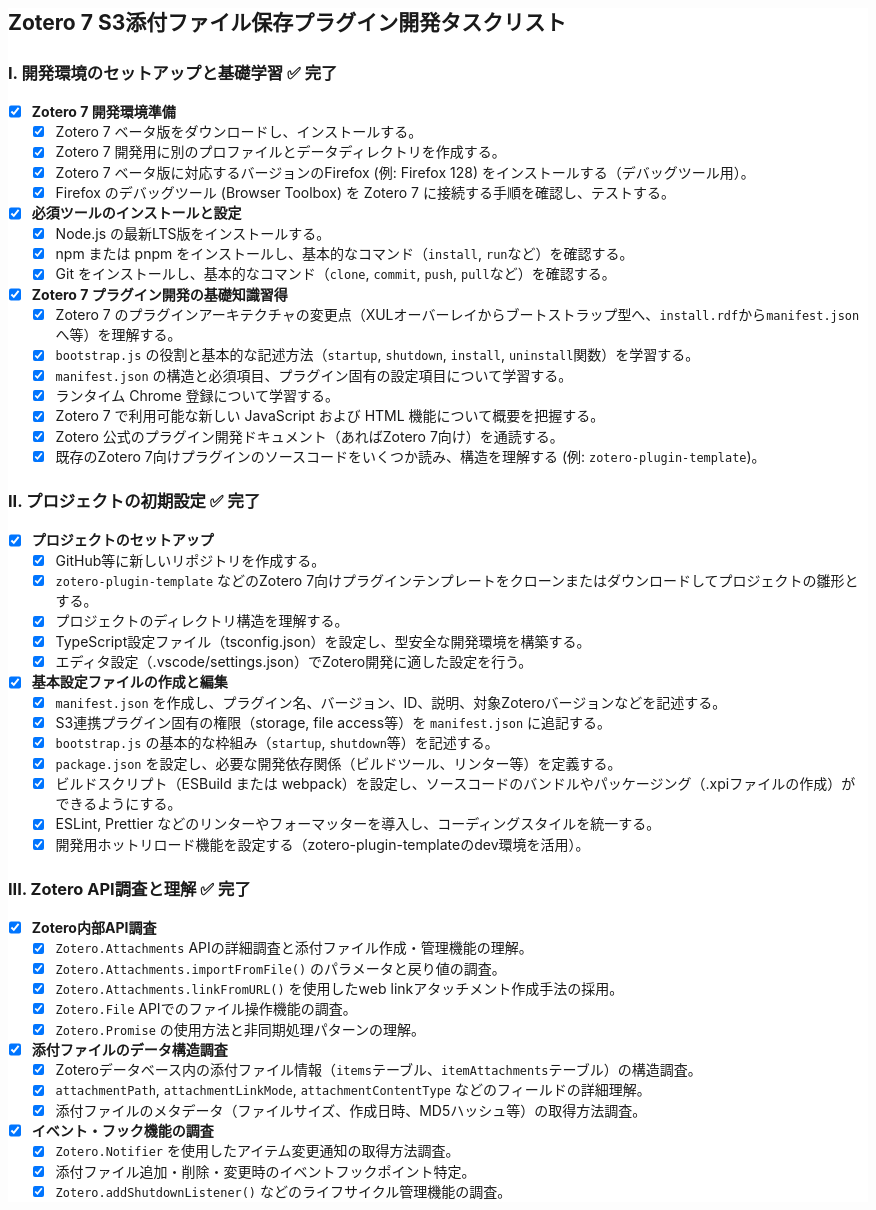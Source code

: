 ## Zotero 7 S3添付ファイル保存プラグイン開発タスクリスト

### I. 開発環境のセットアップと基礎学習 ✅ **完了**

- [x] **Zotero 7 開発環境準備**
  - [x] Zotero 7 ベータ版をダウンロードし、インストールする。
  - [x] Zotero 7 開発用に別のプロファイルとデータディレクトリを作成する。
  - [x] Zotero 7 ベータ版に対応するバージョンのFirefox (例: Firefox 128) をインストールする（デバッグツール用）。
  - [x] Firefox のデバッグツール (Browser Toolbox) を Zotero 7 に接続する手順を確認し、テストする。
- [x] **必須ツールのインストールと設定**
  - [x] Node.js の最新LTS版をインストールする。
  - [x] npm または pnpm をインストールし、基本的なコマンド（`install`, `run`など）を確認する。
  - [x] Git をインストールし、基本的なコマンド（`clone`, `commit`, `push`, `pull`など）を確認する。
- [x] **Zotero 7 プラグイン開発の基礎知識習得**
  - [x] Zotero 7 のプラグインアーキテクチャの変更点（XULオーバーレイからブートストラップ型へ、`install.rdf`から`manifest.json`へ等）を理解する。
  - [x] `bootstrap.js` の役割と基本的な記述方法（`startup`, `shutdown`, `install`, `uninstall`関数）を学習する。
  - [x] `manifest.json` の構造と必須項目、プラグイン固有の設定項目について学習する。
  - [x] ランタイム Chrome 登録について学習する。
  - [x] Zotero 7 で利用可能な新しい JavaScript および HTML 機能について概要を把握する。
  - [x] Zotero 公式のプラグイン開発ドキュメント（あればZotero 7向け）を通読する。
  - [x] 既存のZotero 7向けプラグインのソースコードをいくつか読み、構造を理解する (例: `zotero-plugin-template`)。

### II. プロジェクトの初期設定 ✅ **完了**

- [x] **プロジェクトのセットアップ**
  - [x] GitHub等に新しいリポジトリを作成する。
  - [x] `zotero-plugin-template` などのZotero 7向けプラグインテンプレートをクローンまたはダウンロードしてプロジェクトの雛形とする。
  - [x] プロジェクトのディレクトリ構造を理解する。
  - [x] TypeScript設定ファイル（tsconfig.json）を設定し、型安全な開発環境を構築する。
  - [x] エディタ設定（.vscode/settings.json）でZotero開発に適した設定を行う。
- [x] **基本設定ファイルの作成と編集**
  - [x] `manifest.json` を作成し、プラグイン名、バージョン、ID、説明、対象Zoteroバージョンなどを記述する。
  - [x] S3連携プラグイン固有の権限（storage, file access等）を `manifest.json` に追記する。
  - [x] `bootstrap.js` の基本的な枠組み（`startup`, `shutdown`等）を記述する。
  - [x] `package.json` を設定し、必要な開発依存関係（ビルドツール、リンター等）を定義する。
  - [x] ビルドスクリプト（ESBuild または webpack）を設定し、ソースコードのバンドルやパッケージング（.xpiファイルの作成）ができるようにする。
  - [x] ESLint, Prettier などのリンターやフォーマッターを導入し、コーディングスタイルを統一する。
  - [x] 開発用ホットリロード機能を設定する（zotero-plugin-templateのdev環境を活用）。

### III. Zotero API調査と理解 ✅ **完了**

- [x] **Zotero内部API調査**
  - [x] `Zotero.Attachments` APIの詳細調査と添付ファイル作成・管理機能の理解。
  - [x] `Zotero.Attachments.importFromFile()` のパラメータと戻り値の調査。
  - [x] `Zotero.Attachments.linkFromURL()` を使用したweb linkアタッチメント作成手法の採用。
  - [x] `Zotero.File` APIでのファイル操作機能の調査。
  - [x] `Zotero.Promise` の使用方法と非同期処理パターンの理解。
- [x] **添付ファイルのデータ構造調査**
  - [x] Zoteroデータベース内の添付ファイル情報（`items`テーブル、`itemAttachments`テーブル）の構造調査。
  - [x] `attachmentPath`, `attachmentLinkMode`, `attachmentContentType` などのフィールドの詳細理解。
  - [x] 添付ファイルのメタデータ（ファイルサイズ、作成日時、MD5ハッシュ等）の取得方法調査。
- [x] **イベント・フック機能の調査**
  - [x] `Zotero.Notifier` を使用したアイテム変更通知の取得方法調査。
  - [x] 添付ファイル追加・削除・変更時のイベントフックポイント特定。
  - [x] `Zotero.addShutdownListener()` などのライフサイクル管理機能の調査。
